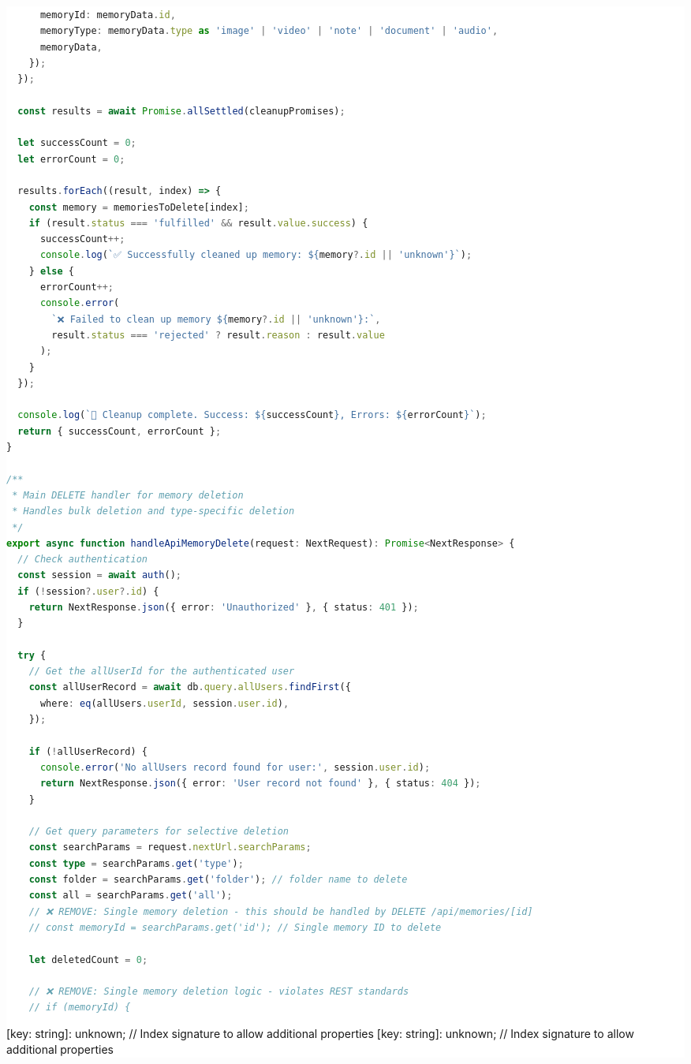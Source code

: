```ts
      memoryId: memoryData.id,
      memoryType: memoryData.type as 'image' | 'video' | 'note' | 'document' | 'audio',
      memoryData,
    });
  });

  const results = await Promise.allSettled(cleanupPromises);

  let successCount = 0;
  let errorCount = 0;

  results.forEach((result, index) => {
    const memory = memoriesToDelete[index];
    if (result.status === 'fulfilled' && result.value.success) {
      successCount++;
      console.log(`✅ Successfully cleaned up memory: ${memory?.id || 'unknown'}`);
    } else {
      errorCount++;
      console.error(
        `❌ Failed to clean up memory ${memory?.id || 'unknown'}:`,
        result.status === 'rejected' ? result.reason : result.value
      );
    }
  });

  console.log(`🧹 Cleanup complete. Success: ${successCount}, Errors: ${errorCount}`);
  return { successCount, errorCount };
}

/**
 * Main DELETE handler for memory deletion
 * Handles bulk deletion and type-specific deletion
 */
export async function handleApiMemoryDelete(request: NextRequest): Promise<NextResponse> {
  // Check authentication
  const session = await auth();
  if (!session?.user?.id) {
    return NextResponse.json({ error: 'Unauthorized' }, { status: 401 });
  }

  try {
    // Get the allUserId for the authenticated user
    const allUserRecord = await db.query.allUsers.findFirst({
      where: eq(allUsers.userId, session.user.id),
    });

    if (!allUserRecord) {
      console.error('No allUsers record found for user:', session.user.id);
      return NextResponse.json({ error: 'User record not found' }, { status: 404 });
    }

    // Get query parameters for selective deletion
    const searchParams = request.nextUrl.searchParams;
    const type = searchParams.get('type');
    const folder = searchParams.get('folder'); // folder name to delete
    const all = searchParams.get('all');
    // ❌ REMOVE: Single memory deletion - this should be handled by DELETE /api/memories/[id]
    // const memoryId = searchParams.get('id'); // Single memory ID to delete

    let deletedCount = 0;

    // ❌ REMOVE: Single memory deletion logic - violates REST standards
    // if (memoryId) {
```

  [key: string]: unknown; // Index signature to allow additional properties
  [key: string]: unknown; // Index signature to allow additional properties